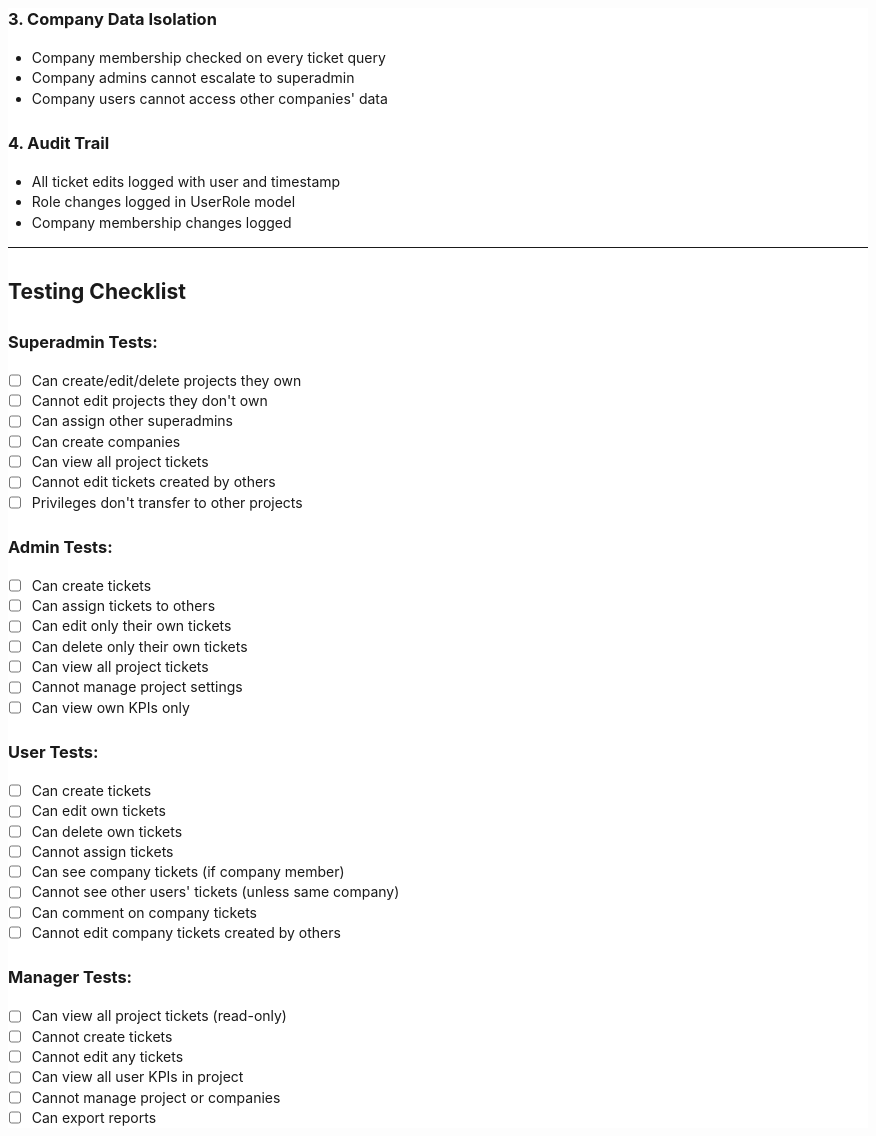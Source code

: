 ### 3. Company Data Isolation

- Company membership checked on every ticket query
- Company admins cannot escalate to superadmin
- Company users cannot access other companies' data

### 4. Audit Trail

- All ticket edits logged with user and timestamp
- Role changes logged in UserRole model
- Company membership changes logged

---

## Testing Checklist

### Superadmin Tests:

- [ ] Can create/edit/delete projects they own
- [ ] Cannot edit projects they don't own
- [ ] Can assign other superadmins
- [ ] Can create companies
- [ ] Can view all project tickets
- [ ] Cannot edit tickets created by others
- [ ] Privileges don't transfer to other projects

### Admin Tests:

- [ ] Can create tickets
- [ ] Can assign tickets to others
- [ ] Can edit only their own tickets
- [ ] Can delete only their own tickets
- [ ] Can view all project tickets
- [ ] Cannot manage project settings
- [ ] Can view own KPIs only

### User Tests:

- [ ] Can create tickets
- [ ] Can edit own tickets
- [ ] Can delete own tickets
- [ ] Cannot assign tickets
- [ ] Can see company tickets (if company member)
- [ ] Cannot see other users' tickets (unless same company)
- [ ] Can comment on company tickets
- [ ] Cannot edit company tickets created by others

### Manager Tests:

- [ ] Can view all project tickets (read-only)
- [ ] Cannot create tickets
- [ ] Cannot edit any tickets
- [ ] Can view all user KPIs in project
- [ ] Cannot manage project or companies
- [ ] Can export reports
